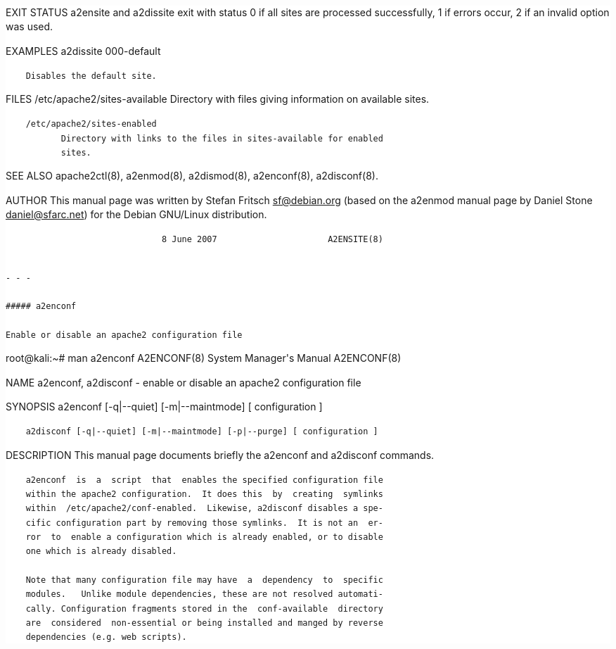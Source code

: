  EXIT STATUS
        a2ensite and a2dissite exit with status 0 if all  sites  are  processed
        successfully, 1 if errors occur, 2 if an invalid option was used.
 
 EXAMPLES
               a2dissite 000-default
 
        Disables the default site.
 
 FILES
        /etc/apache2/sites-available
               Directory with files giving information on available sites.
 
        /etc/apache2/sites-enabled
               Directory with links to the files in sites-available for enabled
               sites.
 
 SEE ALSO
        apache2ctl(8), a2enmod(8), a2dismod(8), a2enconf(8), a2disconf(8).
 
 AUTHOR
        This  manual  page was written by Stefan Fritsch <sf@debian.org> (based
        on the a2enmod manual page by Daniel Stone <daniel@sfarc.net>) for  the
        Debian GNU/Linux distribution.
 
                                   8 June 2007                      A2ENSITE(8)
 ```
 
 - - -
 
 ##### a2enconf
 
 Enable or disable an apache2 configuration file
 
 ```
 root@kali:~# man a2enconf
 A2ENCONF(8)                 System Manager's Manual                A2ENCONF(8)
 
 NAME
        a2enconf, a2disconf - enable or disable an apache2 configuration file
 
 SYNOPSIS
        a2enconf [-q|--quiet] [-m|--maintmode] [ configuration ]
 
        a2disconf [-q|--quiet] [-m|--maintmode] [-p|--purge] [ configuration ]
 
 DESCRIPTION
        This manual page documents briefly the a2enconf and a2disconf commands.
 
        a2enconf  is  a  script  that  enables the specified configuration file
        within the apache2 configuration.  It does this  by  creating  symlinks
        within  /etc/apache2/conf-enabled.  Likewise, a2disconf disables a spe-
        cific configuration part by removing those symlinks.  It is not an  er-
        ror  to  enable a configuration which is already enabled, or to disable
        one which is already disabled.
 
        Note that many configuration file may have  a  dependency  to  specific
        modules.   Unlike module dependencies, these are not resolved automati-
        cally. Configuration fragments stored in the  conf-available  directory
        are  considered  non-essential or being installed and manged by reverse
        dependencies (e.g. web scripts).
 